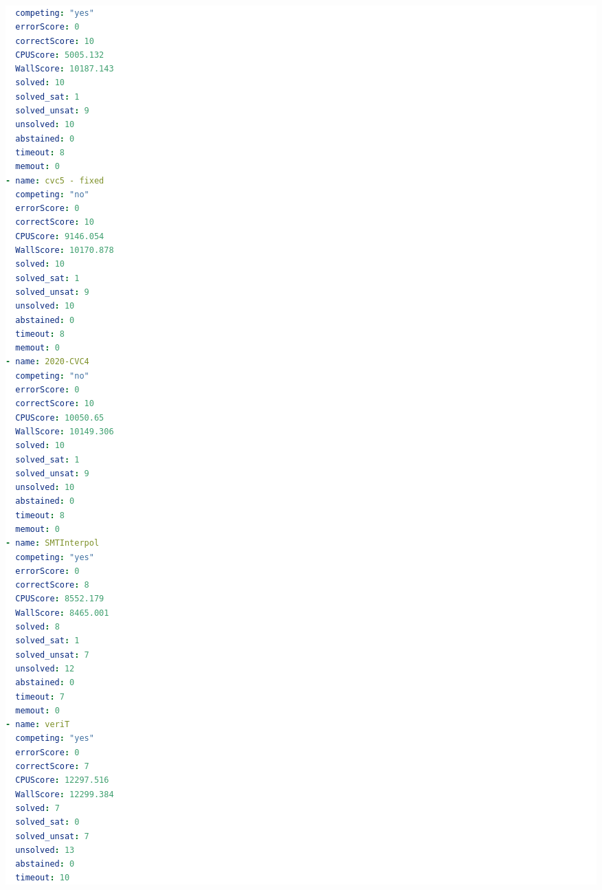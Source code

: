 ```yaml
  competing: "yes"
  errorScore: 0
  correctScore: 10
  CPUScore: 5005.132
  WallScore: 10187.143
  solved: 10
  solved_sat: 1
  solved_unsat: 9
  unsolved: 10
  abstained: 0
  timeout: 8
  memout: 0
- name: cvc5 - fixed
  competing: "no"
  errorScore: 0
  correctScore: 10
  CPUScore: 9146.054
  WallScore: 10170.878
  solved: 10
  solved_sat: 1
  solved_unsat: 9
  unsolved: 10
  abstained: 0
  timeout: 8
  memout: 0
- name: 2020-CVC4
  competing: "no"
  errorScore: 0
  correctScore: 10
  CPUScore: 10050.65
  WallScore: 10149.306
  solved: 10
  solved_sat: 1
  solved_unsat: 9
  unsolved: 10
  abstained: 0
  timeout: 8
  memout: 0
- name: SMTInterpol
  competing: "yes"
  errorScore: 0
  correctScore: 8
  CPUScore: 8552.179
  WallScore: 8465.001
  solved: 8
  solved_sat: 1
  solved_unsat: 7
  unsolved: 12
  abstained: 0
  timeout: 7
  memout: 0
- name: veriT
  competing: "yes"
  errorScore: 0
  correctScore: 7
  CPUScore: 12297.516
  WallScore: 12299.384
  solved: 7
  solved_sat: 0
  solved_unsat: 7
  unsolved: 13
  abstained: 0
  timeout: 10
```